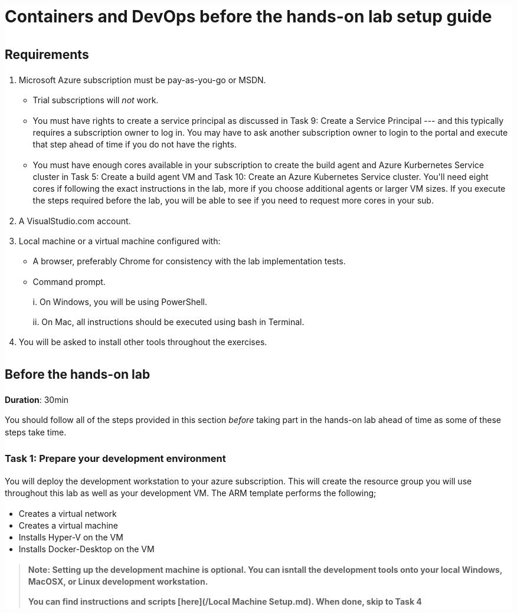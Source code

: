 

# Containers and DevOps before the hands-on lab setup guide

## Requirements

1.  Microsoft Azure subscription must be pay-as-you-go or MSDN.

    - Trial subscriptions will *not* work.

    - You must have rights to create a service principal as discussed in Task 9: Create a Service Principal --- and this typically requires a subscription owner to log in. You may have to ask another subscription owner to login to the portal and execute that step ahead of time if you do not have the rights.

    - You must have enough cores available in your subscription to create the build agent and Azure Kurbernetes Service cluster in Task 5: Create a build agent VM and Task 10: Create an Azure Kubernetes Service cluster. You'll need eight cores if following the exact instructions in the lab, more if you choose additional agents or larger VM sizes. If you execute the steps required before the lab, you will be able to see if you need to request more cores in your sub.

2. A VisualStudio.com account.

3. Local machine or a virtual machine configured with:

    - A browser, preferably Chrome for consistency with the lab implementation tests.

    - Command prompt.

         i.  On Windows, you will be using PowerShell.

         ii. On Mac, all instructions should be executed using bash in Terminal.

4. You will be asked to install other tools throughout the exercises.

## Before the hands-on lab

**Duration**: 30min

You should follow all of the steps provided in this section *before* taking part in the hands-on lab ahead of time as some of these steps take time.

### Task 1: Prepare your development environment

You will deploy the development workstation to your azure subscription.  This will create the resource group you will use throughout this lab as well as your development VM.  The ARM template performs the following;
- Creates a virtual network
- Creates a virtual machine
- Installs Hyper-V on the VM
- Installs Docker-Desktop on the VM

> **Note: Setting up the development machine is optional.  You can isntall the development tools onto your local Windows, MacOSX, or Linux development workstation.**
> 
> **You can find instructions and scripts [here](/Local Machine Setup.md).  When done, skip to Task 4**
